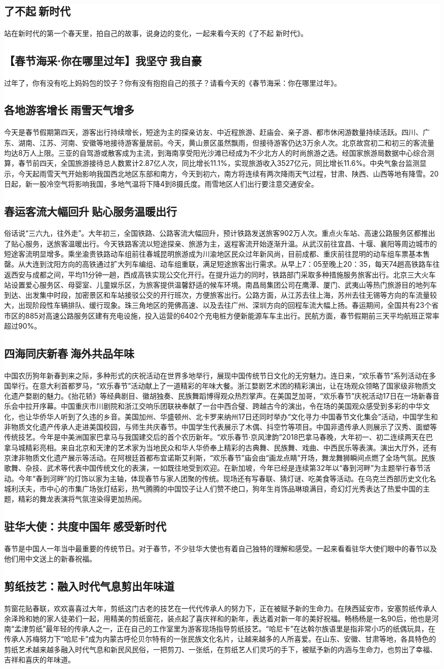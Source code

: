 ## 了不起 新时代


站在新时代的第一个春天里，拍自己的故事，说身边的变化，一起来看今天的《了不起 新时代》。


## 【春节海采·你在哪里过年】我坚守 我自豪


过年了，你有没有吃上妈妈包的饺子？你有没有抱抱自己的孩子？请看今天的《春节海采：你在哪里过年》。


## 各地游客增长 雨雪天气增多


今天是春节假期第四天，游客出行持续增长，短途为主的探亲访友、中近程旅游、赶庙会、亲子游、都市休闲游数量持续活跃。四川、广东、湖南、江苏、河南、安徽等地接待游客量居前。今天，黄山景区虽然飘雨，但接待游客仍达3万余人次。北京故宫初二和初三的客流量均达8万人上限。三亚的自驾游或散客成为主流，到海南享受阳光沙滩已经成为不少北方人的时尚旅游之选。经国家旅游局数据中心综合测算，春节前四天，全国旅游接待总人数累计2.87亿人次，同比增长11.1%，实现旅游收入3527亿元，同比增长11.6%。中央气象台监测显示，今天起雨雪天气开始影响我国西北地区东部和南方，今天到初六，南方将连续有两次降雨天气过程，甘肃、陕西、山西等地有降雪。20日起，新一股冷空气将影响我国，多地气温将下降4到8摄氏度。雨雪地区人们出行要注意交通安全。


## 春运客流大幅回升 贴心服务温暖出行


俗话说“三六九，往外走”。大年初三，全国铁路、公路客流大幅回升，预计铁路发送旅客902万人次。重点火车站、高速公路服务区都推出了贴心服务，送旅客温暖出行。今天铁路客流以短途探亲、旅游为主，返程客流开始逐渐升温。从武汉前往宜昌、十堰、襄阳等周边城市的短途客流明显增多。乘坐渝贵铁路动车组前往春城昆明旅游成为川渝地区民众过年新风尚，目前成都、重庆前往昆明的动车组车票基本售罄。从大连到沈阳方向的高铁通过扩大列车编组、动车组重联，满足短途旅客出行需求。从早上7：05至晚上20：35，每天74趟高铁路车往返西安与成都之间，平均11分钟一趟，西成高铁实现公交化开行。在提升运力的同时，铁路部门采取多种措施服务旅客出行。北京三大火车站设置爱心服务区、母婴室、儿童娱乐区，为旅客提供温馨舒适的候车环境。南昌局集团公司在鹰潭、厦门、武夷山等热门旅游目的地列车到达、出发集中时段，加密景区和车站接驳公交的开行班次，方便旅客出行。公路方面，从江苏去往上海，苏州去往无锡等方向的车流量较大，出现阶段性车辆排队、缓行现象。珠三角地区的莞佛高速、以及去往广州、深圳方向的回程车流大幅上扬。春运期间，全国共有23个省市区的885对高速公路服务区建有充电设施，投入运营的6402个充电桩方便新能源车车主出行。民航方面，春节假期前三天平均航班正常率超过90%。


## 四海同庆新春 海外共品年味


中国农历狗年新春到来之际，多种形式的庆祝活动在世界多地举行，展现中国传统节日文化的无穷魅力。连日来，“欢乐春节”系列活动在多国举行。在意大利首都罗马，“欢乐春节”活动献上了一道精彩的年味大餐。浙江婺剧艺术团的精彩演出，让在场观众领略了国家级非物质文化遗产婺剧的魅力。《抬花轿》等经典剧目、徽胡独奏、民族舞蹈博得观众热烈掌声。在美国芝加哥，“欢乐春节”庆祝活动17日在一场新春音乐会中拉开序幕。中国重庆市川剧院和浙江交响乐团联袂奉献了一台中西合璧、跨越古今的演出，令在场的美国观众感受到多彩的中华文化，也让华侨华人听到了久违的乡音。美国加州、华盛顿州、北卡罗来纳州17日还同时举办“文化寻力·中国春节文化集会”活动，中国学生和非物质文化遗产传承人走进美国校园，与师生共庆春节。中国学生代表展示了木偶、抖空竹等项目。中国非遗传承人则展示了汉秀、面塑等传统技艺。今年是中美洲国家巴拿马与我国建交后的首个农历新年。“欢乐春节·京风津韵”2018巴拿马春晚，大年初一、初二连续两天在巴拿马城精彩亮相。来自北京和天津的艺术家为当地民众和华人华侨奉上精彩的古典舞、民族舞、戏曲、中西民乐等表演。演出大厅外，还有京津非物质文化遗产展示等活动。在阿根廷首都布宜诺斯艾利斯，“欢乐春节”庙会由“画龙点睛”开场，舞龙舞狮瞬间点燃了全场气氛。民族歌舞、杂技、武术等代表中国传统文化的表演，一如既往地受到欢迎。在新加坡，今年已经是连续第32年以“春到河畔”为主题举行春节活动。今年“春到河畔”的灯饰以家为主轴，体现春节与家人团聚的传统。现场还有写春联、猜灯谜、吃美食等活动。在乌克兰西部历史文化名城利沃夫，市中心的市集广场张灯结彩，热气腾腾的中国饺子让人们赞不绝口，狗年生肖饰品琳琅满目，奇幻灯光秀表达了热爱中国的主题，精彩的舞龙表演将气氛渲染得更加热闹。


## 驻华大使：共度中国年 感受新时代


春节是中国人一年当中最重要的传统节日。对于春节，不少驻华大使也有着自己独特的理解和感受。一起来看看驻华大使们眼中的春节以及他们用中文送上的新春祝福。


## 剪纸技艺：融入时代气息剪出年味道


剪窗花贴春联，欢欢喜喜过大年，剪纸这门古老的技艺在一代代传承人的努力下，正在被赋予新的生命力。在陕西延安市，安塞剪纸传承人余泽玲和她的家人徒弟们一起，用精美的剪纸窗花，装点起了喜庆祥和的新年，表达着对新一年的美好祝福。畅杨杨是一名90后，他也是河南“孟津剪纸”最年轻的传承人之一，正在自己的工作室里为游客现场指导剪纸技艺。“哈尼卡”在达斡尔族语里是指非常小巧的纸偶玩具，在传承人苏梅努力下“哈尼卡”成为内蒙古呼伦贝尔特有的一张民族文化名片，让越来越多的人所喜爱。在山东、安徽、甘肃等地，各具特色的剪纸艺术越来越多融入时代气息和新民风民俗，一把剪刀、一张纸，在剪纸艺人们灵巧的手下，被赋予新的内涵与生命力，也剪出了幸福、吉祥和喜庆的年味道。
